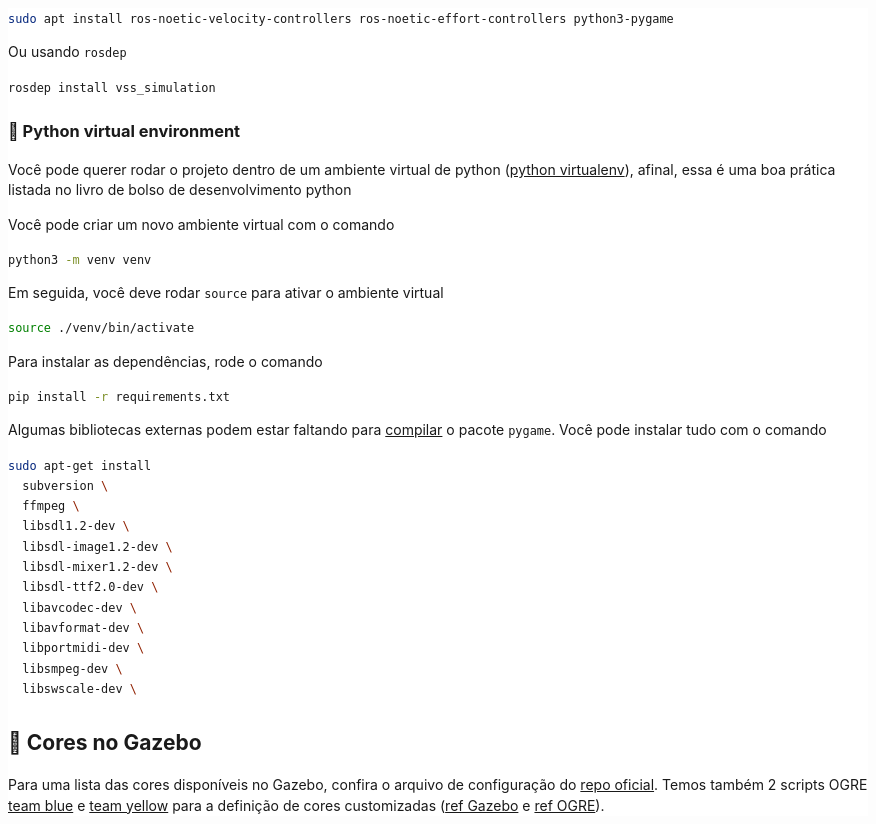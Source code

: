 ```bash
sudo apt install ros-noetic-velocity-controllers ros-noetic-effort-controllers python3-pygame
```

Ou usando ```rosdep```

```bash
rosdep install vss_simulation
```

### 🐍 Python virtual environment

Você pode querer rodar o projeto dentro de um ambiente virtual de python ([python virtualenv](https://docs.python.org/3/tutorial/venv.html)), afinal, essa é uma boa prática listada no livro de bolso de desenvolvimento python

Você pode criar um novo ambiente virtual com o comando

```sh
python3 -m venv venv
```

Em seguida, você deve rodar ```source``` para ativar o ambiente virtual

```sh
source ./venv/bin/activate
```

Para instalar as dependências, rode o comando

```sh
pip install -r requirements.txt
```

Algumas bibliotecas externas podem estar faltando para [compilar](https://stackoverflow.com/questions/7652385/where-can-i-find-and-install-the-dependencies-for-pygame) o pacote ```pygame```. Você pode instalar tudo com o comando

```sh
sudo apt-get install
  subversion \
  ffmpeg \
  libsdl1.2-dev \
  libsdl-image1.2-dev \
  libsdl-mixer1.2-dev \
  libsdl-ttf2.0-dev \
  libavcodec-dev \
  libavformat-dev \
  libportmidi-dev \
  libsmpeg-dev \
  libswscale-dev \
```

## 🎨 Cores no Gazebo

Para uma lista das cores disponíveis no Gazebo, confira o arquivo de configuração do [repo oficial](hhttps://github.com/osrf/gazebo/blob/gazebo11/media/materials/scripts/gazebo.material). Temos também 2 scripts OGRE [team blue](./media/materials/scripts/team_blue.material.material) e [team yellow](./media/materials/scripts/team_yellow.material.material) para a definição de cores customizadas ([ref Gazebo](http://gazebosim.org/tutorials?tut=color_model) e [ref OGRE](http://wiki.ogre3d.org/Materials)).
